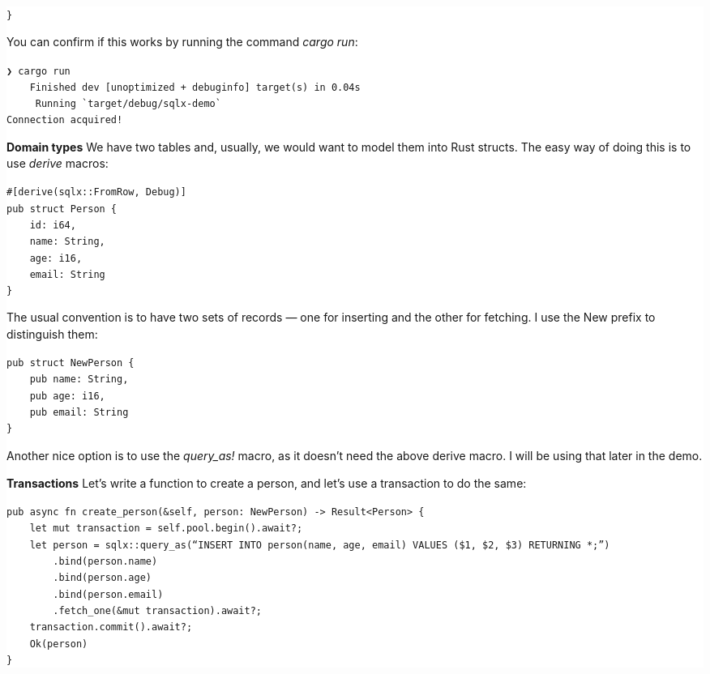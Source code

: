 ```
}
```

You can confirm if this works by running the command *cargo run*:

```
❯ cargo run
    Finished dev [unoptimized + debuginfo] target(s) in 0.04s
     Running `target/debug/sqlx-demo`
Connection acquired!
```

**Domain types**
We have two tables and, usually, we would want to model them into Rust structs. The easy way of doing this is to use *derive* macros:

```
#[derive(sqlx::FromRow, Debug)]
pub struct Person {
    id: i64,
    name: String,
    age: i16,
    email: String
}
```

The usual convention is to have two sets of records — one for inserting and the other for fetching. I use the New prefix to distinguish them:

```
pub struct NewPerson {
    pub name: String,
    pub age: i16,
    pub email: String
}
```

Another nice option is to use the *query_as!* macro, as it doesn’t need the above derive macro. I will be using that later in the demo.

**Transactions**
Let’s write a function to create a person, and let’s use a transaction to do the same:

```
pub async fn create_person(&self, person: NewPerson) -> Result<Person> {
    let mut transaction = self.pool.begin().await?;
    let person = sqlx::query_as(“INSERT INTO person(name, age, email) VALUES ($1, $2, $3) RETURNING *;”)
        .bind(person.name)
        .bind(person.age)
        .bind(person.email)
        .fetch_one(&mut transaction).await?;
    transaction.commit().await?;
    Ok(person)
}
```


[#]: subject: "SQLx: The Rust SQL Toolkit"
[#]: via: "https://www.opensourceforu.com/2022/05/sqlx-the-rust-sql-toolkit/"
[#]: author: "Sibi Prabakaran https://www.opensourceforu.com/author/sibi-prabakaran/"
[#]: collector: "lkxed"
[#]: translator: " "
[#]: reviewer: " "
[#]: publisher: " "
[#]: url: " "
[a]: https://www.opensourceforu.com/author/sibi-prabakaran/
[b]: https://github.com/lkxed
[1]: https://www.opensourceforu.com/wp-content/uploads/2022/04/The-Rust-SQL-Toolkit-Featured-imade.jpg
